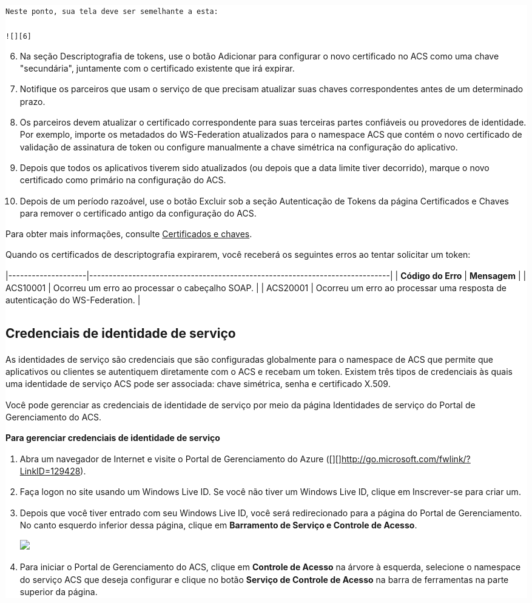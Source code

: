     Neste ponto, sua tela deve ser semelhante a esta:

    ![][6]

6.  Na seção Descriptografia de tokens, use o botão Adicionar para configurar o novo certificado no ACS como uma chave "secundária", juntamente com o certificado existente que irá expirar.

7.  Notifique os parceiros que usam o serviço de que precisam atualizar suas chaves correspondentes antes de um determinado prazo.

8.  Os parceiros devem atualizar o certificado correspondente para suas terceiras partes confiáveis ou provedores de identidade. Por exemplo, importe os metadados do WS-Federation atualizados para o namespace ACS que contém o novo certificado de validação de assinatura de token ou configure manualmente a chave simétrica na configuração do aplicativo.

9.  Depois que todos os aplicativos tiverem sido atualizados (ou depois que a data limite tiver decorrido), marque o novo certificado como primário na configuração do ACS.

10. Depois de um período razoável, use o botão Excluir sob a seção Autenticação de Tokens da página Certificados e Chaves para remover o certificado antigo da configuração do ACS.

Para obter mais informações, consulte [Certificados e chaves][Certificados e chaves].

Quando os certificados de descriptografia expirarem, você receberá os seguintes erros ao tentar solicitar um token:

|--------------------|-----------------------------------------------------------------------------|
| **Código do Erro** | **Mensagem**                                                                |
| ACS10001           | Ocorreu um erro ao processar o cabeçalho SOAP.                              |
| ACS20001           | Ocorreu um erro ao processar uma resposta de autenticação do WS-Federation. |

## Credenciais de identidade de serviço

As identidades de serviço são credenciais que são configuradas globalmente para o namespace de ACS que permite que aplicativos ou clientes se autentiquem diretamente com o ACS e recebam um token. Existem três tipos de credenciais às quais uma identidade de serviço ACS pode ser associada: chave simétrica, senha e certificado X.509.

Você pode gerenciar as credenciais de identidade de serviço por meio da página Identidades de serviço do Portal de Gerenciamento do ACS.

**Para gerenciar credenciais de identidade de serviço**

1.  Abra um navegador de Internet e visite o Portal de Gerenciamento do Azure ([][]<http://go.microsoft.com/fwlink/?LinkID=129428></a>).

2.  Faça logon no site usando um Windows Live ID. Se você não tiver um Windows Live ID, clique em Inscrever-se para criar um.

3.  Depois que você tiver entrado com seu Windows Live ID, você será redirecionado para a página do Portal de Gerenciamento. No canto esquerdo inferior dessa página, clique em **Barramento de Serviço e Controle de Acesso**.

    ![][0]

4.  Para iniciar o Portal de Gerenciamento do ACS, clique em **Controle de Acesso** na árvore à esquerda, selecione o namespace do serviço ACS que deseja configurar e clique no botão **Serviço de Controle de Acesso** na barra de ferramentas na parte superior da página.


  [Access Control Service 2.0]: http://msdn.microsoft.com/library/azure/hh147631.aspx
  [Certificados e chaves]: http://msdn.microsoft.com/pt-br/library/gg185932.aspx
  [Identidades de serviço]: http://msdn.microsoft.com/pt-br/library/gg185945.aspx
  [Serviço de Gerenciamento ACS]: http://msdn.microsoft.com/pt-br/library/gg185972.aspx
  [IdentityProviderKey]: http://msdn.microsoft.com/pt-br/library/hh124084.aspx
  [Códigos de erro do ACS]: http://msdn.microsoft.com/pt-br/library/gg185949.aspx
  [Amostra do código: Serviço de gerenciamento]: http://msdn.microsoft.com/pt-br/library/gg185970.aspx
  [0]: http://go.microsoft.com/fwlink/?LinkID=129428
  [0]: ./media/manage-acs-namespace/ACS1.png
  [1]: ./media/manage-acs-namespace/ACS2.png
  [2]: ./media/manage-acs-namespace/ACS3.png
  [3]: ./media/manage-acs-namespace/ACS4.png
  [4]: ./media/manage-acs-namespace/ACS5.png
  [5]: ./media/manage-acs-namespace/ACS7.png
  [6]: ./media/manage-acs-namespace/ACS9.png
  [7]: ./media/manage-acs-namespace/ACS11.png
  [8]: ./media/manage-acs-namespace/ACS112.png
  [Como: Adicionar identidade de serviço com um certificado X.509, senha ou chave simétrica]: http://msdn.microsoft.com/pt-br/library/gg185924.aspx
  [9]: ./media/manage-acs-namespace/ACS14.png
  [10]: ./media/manage-acs-namespace/ACS15.png
  [Provedores de Identidade do WS-Federation]: http://msdn.microsoft.com/pt-br/library/gg185933.aspx
  [Como: configurar o AD FS 2.0 como um Provedor de Identidade]: http://msdn.microsoft.com/pt-br/library/gg185961.aspx